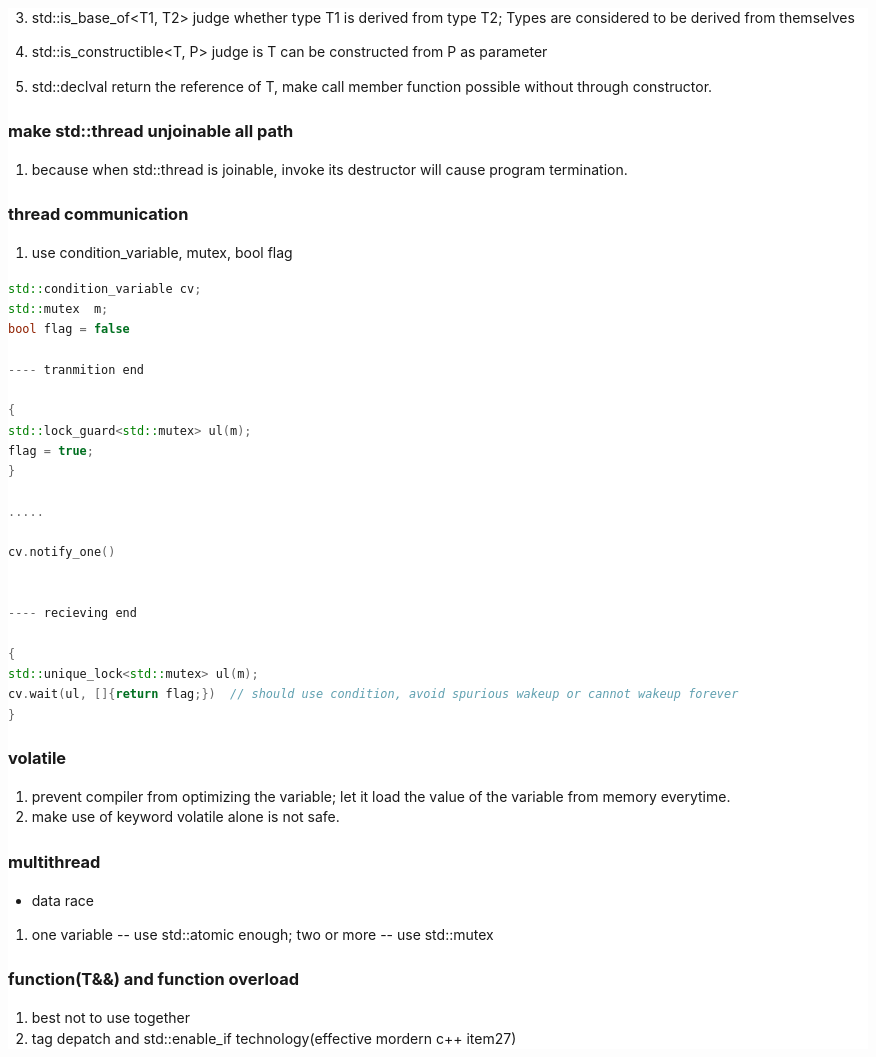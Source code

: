 3. std::is_base_of<T1, T2>  judge whether type T1 is derived from type T2;  Types are considered to be derived from themselves

4. std::is_constructible<T, P> judge is T can be constructed from P as parameter

5. std::declval<T> return the reference of T, make call member function possible without through constructor.


### make std::thread unjoinable all path

1. because when std::thread is joinable, invoke its destructor will cause program termination.


### thread communication

1. use condition_variable, mutex, bool flag

```cpp
std::condition_variable cv;
std::mutex  m;
bool flag = false

---- tranmition end

{
std::lock_guard<std::mutex> ul(m);
flag = true;
}

.....

cv.notify_one()


---- recieving end

{
std::unique_lock<std::mutex> ul(m);
cv.wait(ul, []{return flag;})  // should use condition, avoid spurious wakeup or cannot wakeup forever
}


```

### volatile

1. prevent compiler from optimizing the variable; let it load the value of the variable from memory everytime.
2. make use of keyword volatile alone is not safe.

### multithread

- data race
1. one variable -- use std::atomic enough;  two or more -- use std::mutex


### function(T&&) and function overload

1. best not to use together
2. tag depatch and std::enable_if technology(effective mordern c++ item27)